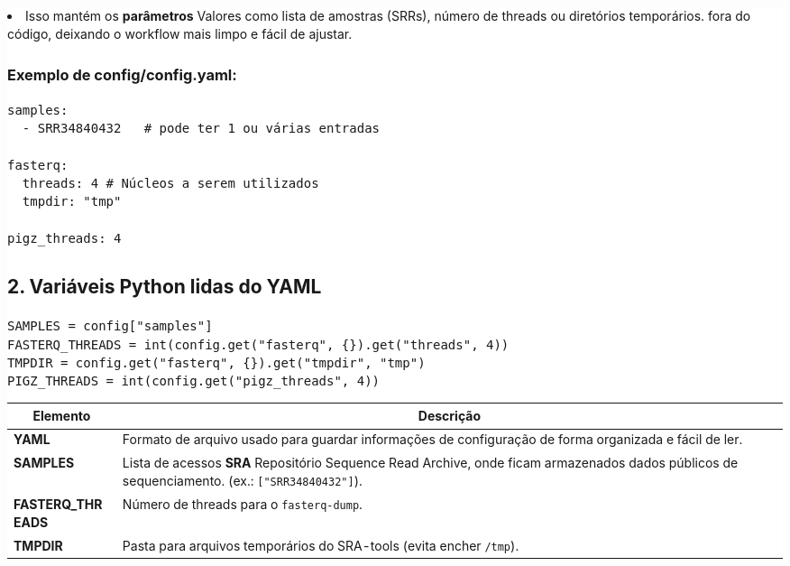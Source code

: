   <li>
    Isso mantém os 
    <span class="tooltip"><strong>parâmetros</strong>
      <span class="tooltiptext">Valores como lista de amostras (SRRs), número de threads ou diretórios temporários.</span>
    </span> 
    fora do código, deixando o workflow mais limpo e fácil de ajustar.
  </li>
</ul>

### Exemplo de config/config.yaml:

<pre>
samples:
  - SRR34840432   # pode ter 1 ou várias entradas

fasterq:
  threads: 4 # Núcleos a serem utilizados
  tmpdir: "tmp"

pigz_threads: 4
</pre>

## 2. Variáveis Python lidas do YAML

<pre>
SAMPLES = config["samples"]
FASTERQ_THREADS = int(config.get("fasterq", {}).get("threads", 4))
TMPDIR = config.get("fasterq", {}).get("tmpdir", "tmp")
PIGZ_THREADS = int(config.get("pigz_threads", 4))
</pre>

<div class="table-wrap">
  <table>
    <thead>
      <tr>
        <th>Elemento</th>
        <th>Descrição</th>
      </tr>
    </thead>
    <tbody>
      <tr>
        <td><strong>YAML</strong></td>
        <td>Formato de arquivo usado para guardar informações de configuração de forma organizada e fácil de ler.</td>
      </tr>
      <tr>
        <td><strong>SAMPLES</strong></td>
        <td>Lista de acessos 
          <span class="tooltip"><strong>SRA</strong>
            <span class="tooltiptext">Repositório Sequence Read Archive, onde ficam armazenados dados públicos de sequenciamento.</span>
          </span> 
          (ex.: <code>["SRR34840432"]</code>).
        </td>
      </tr>
      <tr>
        <td><strong>FASTERQ_THREADS</strong></td>
        <td>Número de threads para o <code>fasterq-dump</code>.</td>
      </tr>
      <tr>
        <td><strong>TMPDIR</strong></td>
        <td>Pasta para arquivos temporários do SRA-tools (evita encher <code>/tmp</code>).</td>
      </tr>
      <tr>